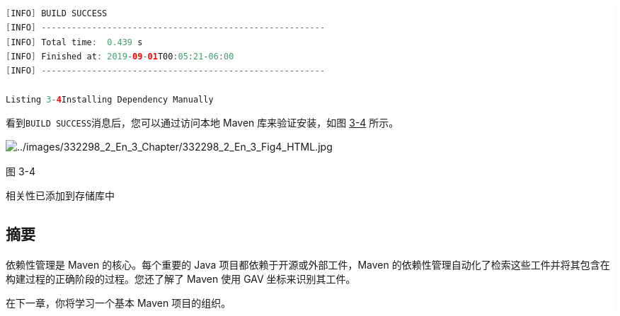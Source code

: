 ```java
[INFO] BUILD SUCCESS
[INFO] --------------------------------------------------------
[INFO] Total time:  0.439 s
[INFO] Finished at: 2019-09-01T00:05:21-06:00
[INFO] --------------------------------------------------------

Listing 3-4Installing Dependency Manually

```

看到`BUILD SUCCESS`消息后，您可以通过访问本地 Maven 库来验证安装，如图 [3-4](#Fig4) 所示。

![../images/332298_2_En_3_Chapter/332298_2_En_3_Fig4_HTML.jpg](../images/332298_2_En_3_Chapter/332298_2_En_3_Fig4_HTML.jpg)

图 3-4

相关性已添加到存储库中

## 摘要

依赖性管理是 Maven 的核心。每个重要的 Java 项目都依赖于开源或外部工件，Maven 的依赖性管理自动化了检索这些工件并将其包含在构建过程的正确阶段的过程。您还了解了 Maven 使用 GAV 坐标来识别其工件。

在下一章，你将学习一个基本 Maven 项目的组织。